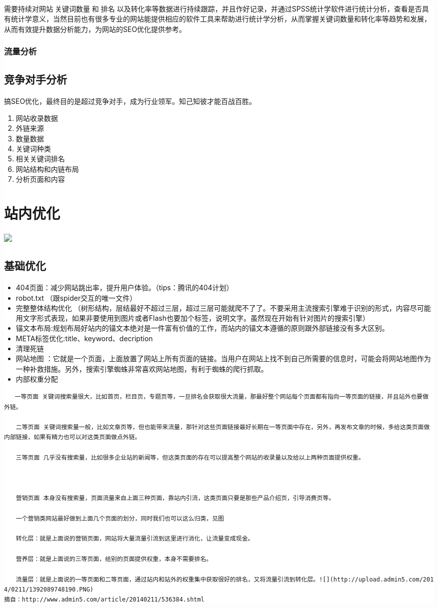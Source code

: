 需要持续对网站 关键词数量 和 排名 以及转化率等数据进行持续跟踪，并且作好记录，并通过SPSS统计学软件进行统计分析，查看是否具有统计学意义，当然目前也有很多专业的网站能提供相应的软件工具来帮助进行统计学分析，从而掌握关键词数量和转化率等趋势和发展，从而有效提升数据分析能力，为网站的SEO优化提供参考。

### 流量分析

竞争对手分析
------------

搞SEO优化，最终目的是超过竞争对手，成为行业领军。知己知彼才能百战百胜。

1.	网站收录数据
2.	外链来源
3.	数量数据
4.	关键词种类
5.	相关关键词排名
6.	网站结构和内链布局
7.	分析页面和内容

站内优化
========

![](http://oi2p38ffx.bkt.clouddn.com/lixingdecai.com/qimage/images/%E7%AB%99%E5%86%85%E4%BC%98%E5%8C%96.jpg)

基础优化
--------

-	404页面：减少网站跳出率，提升用户体验。（tips：腾讯的404计划）
-	robot.txt （跟spider交互的唯一文件）
-	完整整体结构优化 （树形结构，层结最好不超过三层，超过三层可能就爬不了了。不要采用主流搜索引擎难于识别的形式，内容尽可能用文字形式表现，如果非要使用到图片或者Flash也要加个标签，说明文字。虽然现在开始有针对图片的搜索引擎）
-	锚文本布局:规划布局好站内的锚文本绝对是一件富有价值的工作，而站内的锚文本遵循的原则跟外部链接没有多大区别。
-	META标签优化:title、keyword、decription
-	清理死链
-	网站地图 ：它就是一个页面，上面放置了网站上所有页面的链接。当用户在网站上找不到自己所需要的信息时，可能会将网站地图作为一种补救措施。另外，搜索引擎蜘蛛非常喜欢网站地图，有利于蜘蛛的爬行抓取。
-	内部权重分配

```
   一等页面 关键词搜索量很大，比如首页，栏目页，专题页等，一旦排名会获取很大流量，那最好整个网站每个页面都有指向一等页面的链接，并且站外也要做外链。

　　二等页面 关键词搜索量一般，比如文章页等，但也能带来流量，那针对这些页面链接最好长期在一等页面中存在，另外，再发布文章的时候，多给这类页面做内部链接，如果有精力也可以对这类页面做点外链。

　　三等页面 几乎没有搜索量，比如很多企业站的新闻等，但这类页面的存在可以提高整个网站的收录量以及给以上两种页面提供权重。



　　营销页面 本身没有搜索量，页面流量来自上面三种页面，靠站内引流，这类页面只要是那些产品介绍页，引导消费页等。

　　一个营销类网站最好做到上面几个页面的划分，同时我们也可以这么归类，见图

　　转化层：就是上面说的营销页面，网站将大量流量引流到这里进行消化，让流量变成现金。

　　营养层：就是上面说的三等页面，给别的页面提供权重，本身不需要排名。

　　流量层：就是上面说的一等页面和二等页面，通过站内和站外的权重集中获取很好的排名，又将流量引流到转化层。![](http://upload.admin5.com/2014/0211/1392089748190.PNG)
摘自：http://www.admin5.com/article/20140211/536384.shtml
```
